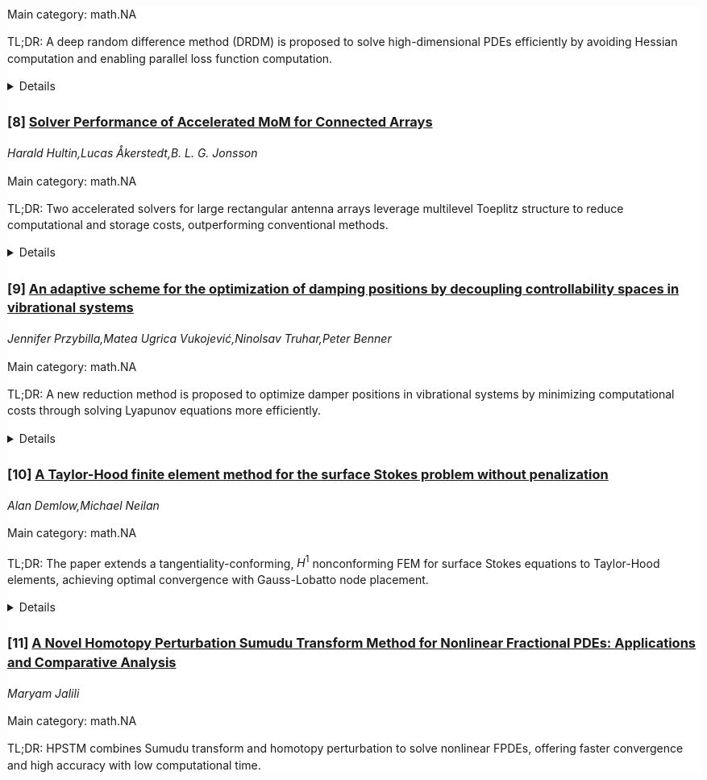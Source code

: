 Main category: math.NA

TL;DR: A deep random difference method (DRDM) is proposed to solve high-dimensional PDEs efficiently by avoiding Hessian computation and enabling parallel loss function computation.


<details><summary>Details</summary></details>


### [8] [Solver Performance of Accelerated MoM for Connected Arrays](https://arxiv.org/abs/2506.20350)
*Harald Hultin,Lucas Åkerstedt,B. L. G. Jonsson*

Main category: math.NA

TL;DR: Two accelerated solvers for large rectangular antenna arrays leverage multilevel Toeplitz structure to reduce computational and storage costs, outperforming conventional methods.


<details><summary>Details</summary></details>


### [9] [An adaptive scheme for the optimization of damping positions by decoupling controllability spaces in vibrational systems](https://arxiv.org/abs/2506.20372)
*Jennifer Przybilla,Matea Ugrica Vukojević,Ninolsav Truhar,Peter Benner*

Main category: math.NA

TL;DR: A new reduction method is proposed to optimize damper positions in vibrational systems by minimizing computational costs through solving Lyapunov equations more efficiently.


<details><summary>Details</summary></details>


### [10] [A Taylor-Hood finite element method for the surface Stokes problem without penalization](https://arxiv.org/abs/2506.20419)
*Alan Demlow,Michael Neilan*

Main category: math.NA

TL;DR: The paper extends a tangentiality-conforming, $H^1$ nonconforming FEM for surface Stokes equations to Taylor-Hood elements, achieving optimal convergence with Gauss-Lobatto node placement.


<details><summary>Details</summary></details>


### [11] [A Novel Homotopy Perturbation Sumudu Transform Method for Nonlinear Fractional PDEs: Applications and Comparative Analysis](https://arxiv.org/abs/2506.20457)
*Maryam Jalili*

Main category: math.NA

TL;DR: HPSTM combines Sumudu transform and homotopy perturbation to solve nonlinear FPDEs, offering faster convergence and high accuracy with low computational time.
